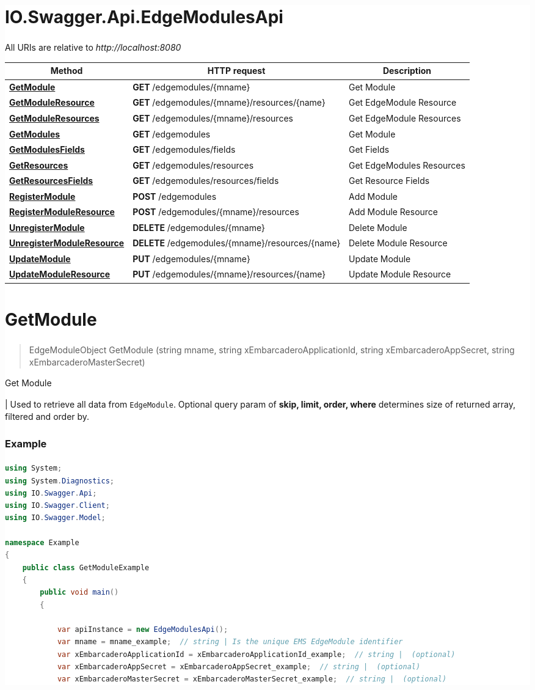 # IO.Swagger.Api.EdgeModulesApi

All URIs are relative to *http://localhost:8080*

Method | HTTP request | Description
------------- | ------------- | -------------
[**GetModule**](EdgeModulesApi.md#getmodule) | **GET** /edgemodules/{mname} | Get Module
[**GetModuleResource**](EdgeModulesApi.md#getmoduleresource) | **GET** /edgemodules/{mname}/resources/{name} | Get EdgeModule Resource
[**GetModuleResources**](EdgeModulesApi.md#getmoduleresources) | **GET** /edgemodules/{mname}/resources | Get EdgeModule Resources
[**GetModules**](EdgeModulesApi.md#getmodules) | **GET** /edgemodules | Get Module
[**GetModulesFields**](EdgeModulesApi.md#getmodulesfields) | **GET** /edgemodules/fields | Get Fields
[**GetResources**](EdgeModulesApi.md#getresources) | **GET** /edgemodules/resources | Get EdgeModules Resources
[**GetResourcesFields**](EdgeModulesApi.md#getresourcesfields) | **GET** /edgemodules/resources/fields | Get Resource Fields
[**RegisterModule**](EdgeModulesApi.md#registermodule) | **POST** /edgemodules | Add Module
[**RegisterModuleResource**](EdgeModulesApi.md#registermoduleresource) | **POST** /edgemodules/{mname}/resources | Add Module Resource
[**UnregisterModule**](EdgeModulesApi.md#unregistermodule) | **DELETE** /edgemodules/{mname} | Delete Module
[**UnregisterModuleResource**](EdgeModulesApi.md#unregistermoduleresource) | **DELETE** /edgemodules/{mname}/resources/{name} | Delete Module Resource
[**UpdateModule**](EdgeModulesApi.md#updatemodule) | **PUT** /edgemodules/{mname} | Update Module
[**UpdateModuleResource**](EdgeModulesApi.md#updatemoduleresource) | **PUT** /edgemodules/{mname}/resources/{name} | Update Module Resource


<a name="getmodule"></a>
# **GetModule**
> EdgeModuleObject GetModule (string mname, string xEmbarcaderoApplicationId, string xEmbarcaderoAppSecret, string xEmbarcaderoMasterSecret)

Get Module

 |      Used to retrieve all data from `EdgeModule`.      Optional query param of **skip, limit, order, where** determines       size of returned array, filtered and order by.

### Example
```csharp
using System;
using System.Diagnostics;
using IO.Swagger.Api;
using IO.Swagger.Client;
using IO.Swagger.Model;

namespace Example
{
    public class GetModuleExample
    {
        public void main()
        {
            
            var apiInstance = new EdgeModulesApi();
            var mname = mname_example;  // string | Is the unique EMS EdgeModule identifier
            var xEmbarcaderoApplicationId = xEmbarcaderoApplicationId_example;  // string |  (optional) 
            var xEmbarcaderoAppSecret = xEmbarcaderoAppSecret_example;  // string |  (optional) 
            var xEmbarcaderoMasterSecret = xEmbarcaderoMasterSecret_example;  // string |  (optional) 

```